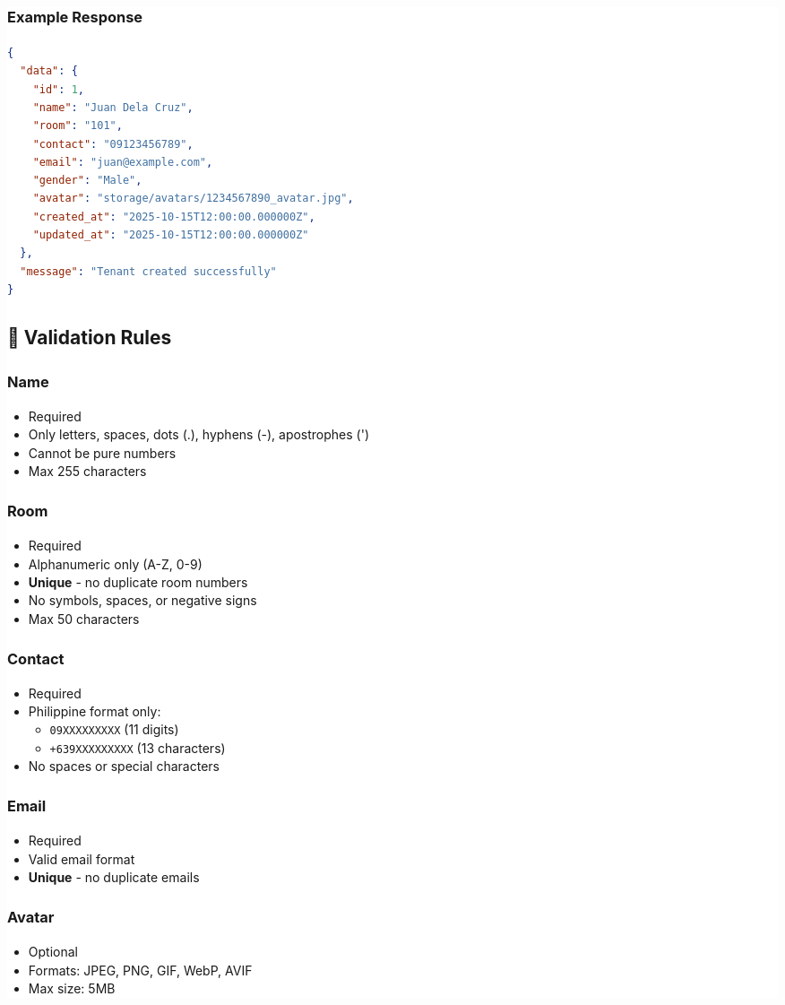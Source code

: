### Example Response

```json
{
  "data": {
    "id": 1,
    "name": "Juan Dela Cruz",
    "room": "101",
    "contact": "09123456789",
    "email": "juan@example.com",
    "gender": "Male",
    "avatar": "storage/avatars/1234567890_avatar.jpg",
    "created_at": "2025-10-15T12:00:00.000000Z",
    "updated_at": "2025-10-15T12:00:00.000000Z"
  },
  "message": "Tenant created successfully"
}
```

## 📝 Validation Rules

### Name
- Required
- Only letters, spaces, dots (.), hyphens (-), apostrophes (')
- Cannot be pure numbers
- Max 255 characters

### Room
- Required
- Alphanumeric only (A-Z, 0-9)
- **Unique** - no duplicate room numbers
- No symbols, spaces, or negative signs
- Max 50 characters

### Contact
- Required
- Philippine format only:
  - `09XXXXXXXXX` (11 digits)
  - `+639XXXXXXXXX` (13 characters)
- No spaces or special characters

### Email
- Required
- Valid email format
- **Unique** - no duplicate emails

### Avatar
- Optional
- Formats: JPEG, PNG, GIF, WebP, AVIF
- Max size: 5MB
